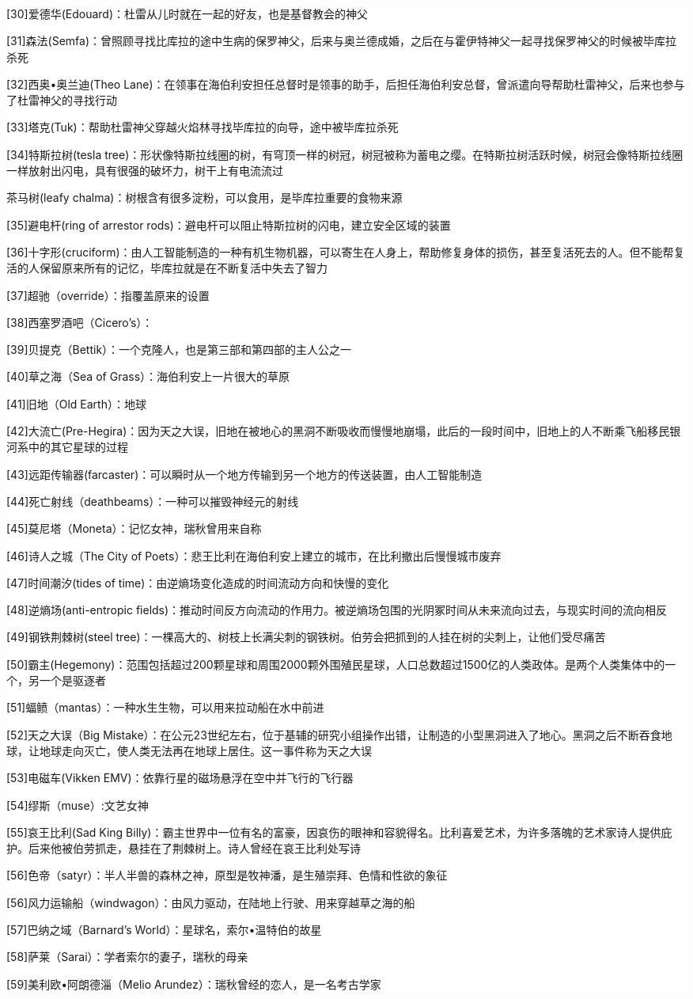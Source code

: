 [30]爱德华(Edouard)：杜雷从儿时就在一起的好友，也是基督教会的神父

[31]森法(Semfa)：曾照顾寻找比库拉的途中生病的保罗神父，后来与奥兰德成婚，之后在与霍伊特神父一起寻找保罗神父的时候被毕库拉杀死

[32]西奥•奥兰迪(Theo Lane)：在领事在海伯利安担任总督时是领事的助手，后担任海伯利安总督，曾派遣向导帮助杜雷神父，后来也参与了杜雷神父的寻找行动

[33]塔克(Tuk)：帮助杜雷神父穿越火焰林寻找毕库拉的向导，途中被毕库拉杀死

[34]特斯拉树(tesla tree)：形状像特斯拉线圈的树，有穹顶一样的树冠，树冠被称为蓄电之缨。在特斯拉树活跃时候，树冠会像特斯拉线圈一样放射出闪电，具有很强的破坏力，树干上有电流流过

茶马树(leafy chalma)：树根含有很多淀粉，可以食用，是毕库拉重要的食物来源

[35]避电杆(ring of arrestor rods)：避电杆可以阻止特斯拉树的闪电，建立安全区域的装置

[36]十字形(cruciform)：由人工智能制造的一种有机生物机器，可以寄生在人身上，帮助修复身体的损伤，甚至复活死去的人。但不能帮复活的人保留原来所有的记忆，毕库拉就是在不断复活中失去了智力

[37]超驰（override）：指覆盖原来的设置

[38]西塞罗酒吧（Cicero’s）：

[39]贝提克（Bettik）：一个克隆人，也是第三部和第四部的主人公之一

[40]草之海（Sea of Grass）：海伯利安上一片很大的草原

[41]旧地（Old Earth）：地球

[42]大流亡(Pre-Hegira)：因为天之大误，旧地在被地心的黑洞不断吸收而慢慢地崩塌，此后的一段时间中，旧地上的人不断乘飞船移民银河系中的其它星球的过程

[43]远距传输器(farcaster)：可以瞬时从一个地方传输到另一个地方的传送装置，由人工智能制造

[44]死亡射线（deathbeams）：一种可以摧毁神经元的射线

[45]莫尼塔（Moneta）：记忆女神，瑞秋曾用来自称

[46]诗人之城（The City of Poets）：悲王比利在海伯利安上建立的城市，在比利撤出后慢慢城市废弃

[47]时间潮汐(tides of time)：由逆熵场变化造成的时间流动方向和快慢的变化

[48]逆熵场(anti-entropic fields)：推动时间反方向流动的作用力。被逆熵场包围的光阴冢时间从未来流向过去，与现实时间的流向相反

[49]钢铁荆棘树(steel tree)：一棵高大的、树枝上长满尖刺的钢铁树。伯劳会把抓到的人挂在树的尖刺上，让他们受尽痛苦

[50]霸主(Hegemony)：范围包括超过200颗星球和周围2000颗外围殖民星球，人口总数超过1500亿的人类政体。是两个人类集体中的一个，另一个是驱逐者

[51]蝠鲼（mantas）：一种水生生物，可以用来拉动船在水中前进

[52]天之大误（Big Mistake）：在公元23世纪左右，位于基辅的研究小组操作出错，让制造的小型黑洞进入了地心。黑洞之后不断吞食地球，让地球走向灭亡，使人类无法再在地球上居住。这一事件称为天之大误

[53]电磁车(Vikken EMV)：依靠行星的磁场悬浮在空中并飞行的飞行器

[54]缪斯（muse）:文艺女神

[55]哀王比利(Sad King Billy)：霸主世界中一位有名的富豪，因哀伤的眼神和容貌得名。比利喜爱艺术，为许多落魄的艺术家诗人提供庇护。后来他被伯劳抓走，悬挂在了荆棘树上。诗人曾经在哀王比利处写诗

[56]色帝（satyr）：半人半兽的森林之神，原型是牧神潘，是生殖崇拜、色情和性欲的象征

[56]风力运输船（windwagon）：由风力驱动，在陆地上行驶、用来穿越草之海的船

[57]巴纳之域（Barnard’s World）：星球名，索尔•温特伯的故星

[58]萨莱（Sarai）：学者索尔的妻子，瑞秋的母亲

[59]美利欧•阿朗德淄（Melio Arundez）：瑞秋曾经的恋人，是一名考古学家
